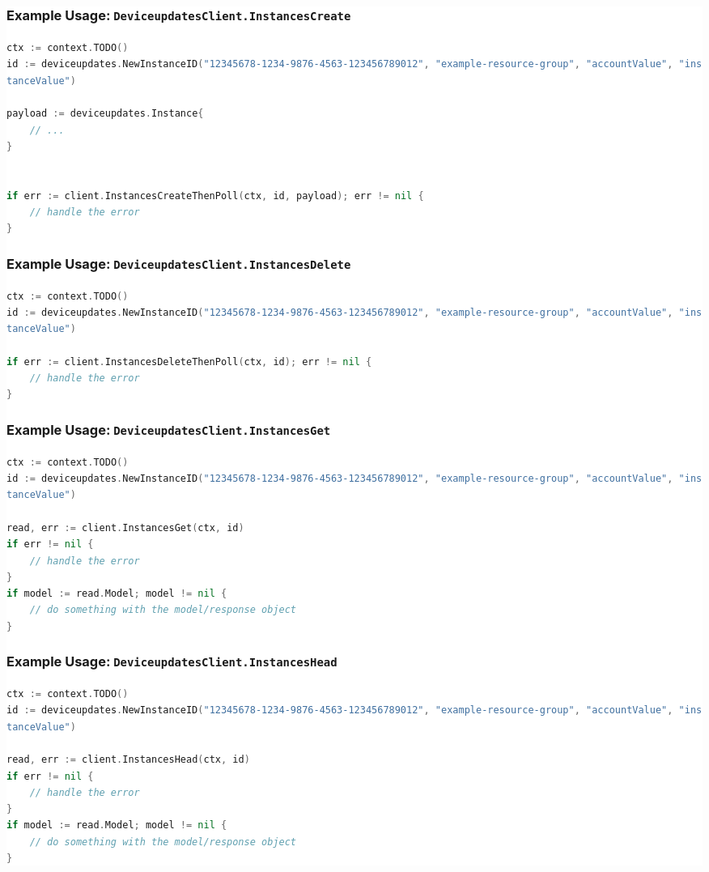 
### Example Usage: `DeviceupdatesClient.InstancesCreate`

```go
ctx := context.TODO()
id := deviceupdates.NewInstanceID("12345678-1234-9876-4563-123456789012", "example-resource-group", "accountValue", "instanceValue")

payload := deviceupdates.Instance{
	// ...
}


if err := client.InstancesCreateThenPoll(ctx, id, payload); err != nil {
	// handle the error
}
```


### Example Usage: `DeviceupdatesClient.InstancesDelete`

```go
ctx := context.TODO()
id := deviceupdates.NewInstanceID("12345678-1234-9876-4563-123456789012", "example-resource-group", "accountValue", "instanceValue")

if err := client.InstancesDeleteThenPoll(ctx, id); err != nil {
	// handle the error
}
```


### Example Usage: `DeviceupdatesClient.InstancesGet`

```go
ctx := context.TODO()
id := deviceupdates.NewInstanceID("12345678-1234-9876-4563-123456789012", "example-resource-group", "accountValue", "instanceValue")

read, err := client.InstancesGet(ctx, id)
if err != nil {
	// handle the error
}
if model := read.Model; model != nil {
	// do something with the model/response object
}
```


### Example Usage: `DeviceupdatesClient.InstancesHead`

```go
ctx := context.TODO()
id := deviceupdates.NewInstanceID("12345678-1234-9876-4563-123456789012", "example-resource-group", "accountValue", "instanceValue")

read, err := client.InstancesHead(ctx, id)
if err != nil {
	// handle the error
}
if model := read.Model; model != nil {
	// do something with the model/response object
}
```
